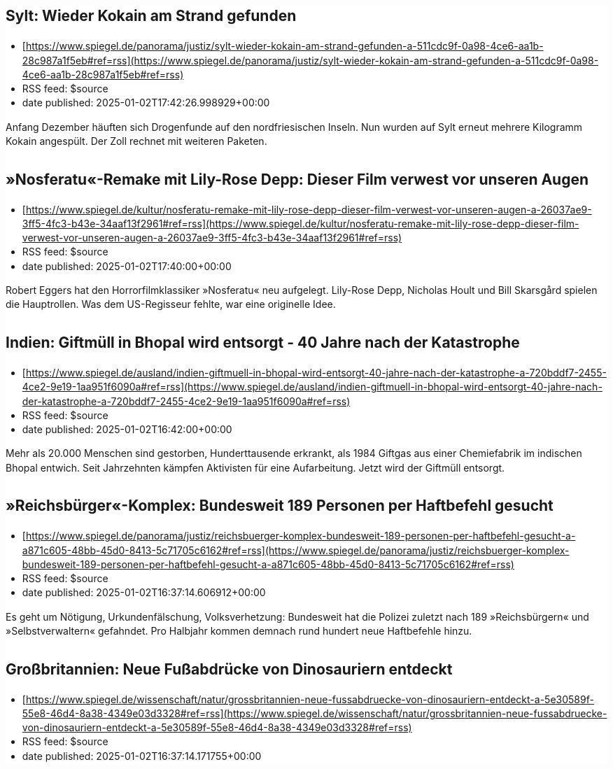 ## Sylt: Wieder Kokain am Strand gefunden
 - [https://www.spiegel.de/panorama/justiz/sylt-wieder-kokain-am-strand-gefunden-a-511cdc9f-0a98-4ce6-aa1b-28c987a1f5eb#ref=rss](https://www.spiegel.de/panorama/justiz/sylt-wieder-kokain-am-strand-gefunden-a-511cdc9f-0a98-4ce6-aa1b-28c987a1f5eb#ref=rss)
 - RSS feed: $source
 - date published: 2025-01-02T17:42:26.998929+00:00

Anfang Dezember häuften sich Drogenfunde auf den nordfriesischen Inseln. Nun wurden auf Sylt erneut mehrere Kilogramm Kokain angespült. Der Zoll rechnet mit weiteren Paketen.

## »Nosferatu«-Remake mit Lily-Rose Depp: Dieser Film verwest vor unseren Augen
 - [https://www.spiegel.de/kultur/nosferatu-remake-mit-lily-rose-depp-dieser-film-verwest-vor-unseren-augen-a-26037ae9-3ff5-4fc3-b43e-34aaf13f2961#ref=rss](https://www.spiegel.de/kultur/nosferatu-remake-mit-lily-rose-depp-dieser-film-verwest-vor-unseren-augen-a-26037ae9-3ff5-4fc3-b43e-34aaf13f2961#ref=rss)
 - RSS feed: $source
 - date published: 2025-01-02T17:40:00+00:00

Robert Eggers hat den Horrorfilmklassiker »Nosferatu« neu aufgelegt. Lily-Rose Depp, Nicholas Hoult und Bill Skarsgård spielen die Hauptrollen. Was dem US-Regisseur fehlte, war eine originelle Idee.

## Indien: Giftmüll in Bhopal wird entsorgt - 40 Jahre nach der Katastrophe
 - [https://www.spiegel.de/ausland/indien-giftmuell-in-bhopal-wird-entsorgt-40-jahre-nach-der-katastrophe-a-720bddf7-2455-4ce2-9e19-1aa951f6090a#ref=rss](https://www.spiegel.de/ausland/indien-giftmuell-in-bhopal-wird-entsorgt-40-jahre-nach-der-katastrophe-a-720bddf7-2455-4ce2-9e19-1aa951f6090a#ref=rss)
 - RSS feed: $source
 - date published: 2025-01-02T16:42:00+00:00

Mehr als 20.000 Menschen sind gestorben, Hunderttausende erkrankt, als 1984 Giftgas aus einer Chemiefabrik im indischen Bhopal entwich. Seit Jahrzehnten kämpfen Aktivisten für eine Aufarbeitung. Jetzt wird der Giftmüll entsorgt.

## »Reichsbürger«-Komplex: Bundesweit 189 Personen per Haftbefehl gesucht
 - [https://www.spiegel.de/panorama/justiz/reichsbuerger-komplex-bundesweit-189-personen-per-haftbefehl-gesucht-a-a871c605-48bb-45d0-8413-5c71705c6162#ref=rss](https://www.spiegel.de/panorama/justiz/reichsbuerger-komplex-bundesweit-189-personen-per-haftbefehl-gesucht-a-a871c605-48bb-45d0-8413-5c71705c6162#ref=rss)
 - RSS feed: $source
 - date published: 2025-01-02T16:37:14.606912+00:00

Es geht um Nötigung, Urkunden­fälschung, Volksverhetzung: Bundesweit hat die Polizei zuletzt nach 189 »Reichsbürgern« und »Selbstverwaltern« gefahndet. Pro Halbjahr kommen demnach rund hundert neue Haftbefehle hinzu.

## Großbritannien: Neue Fußabdrücke von Dinosauriern entdeckt
 - [https://www.spiegel.de/wissenschaft/natur/grossbritannien-neue-fussabdruecke-von-dinosauriern-entdeckt-a-5e30589f-55e8-46d4-8a38-4349e03d3328#ref=rss](https://www.spiegel.de/wissenschaft/natur/grossbritannien-neue-fussabdruecke-von-dinosauriern-entdeckt-a-5e30589f-55e8-46d4-8a38-4349e03d3328#ref=rss)
 - RSS feed: $source
 - date published: 2025-01-02T16:37:14.171755+00:00

